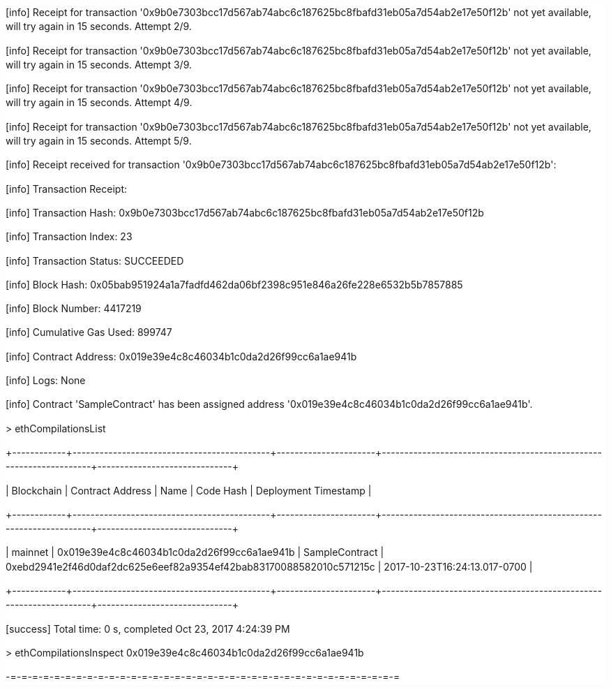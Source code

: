 \[info\] Receipt for transaction '0x9b0e7303bcc17d567ab74abc6c187625bc8fbafd31eb05a7d54ab2e17e50f12b' not yet available, will try again in 15 seconds. Attempt 2/9.

\[info\] Receipt for transaction '0x9b0e7303bcc17d567ab74abc6c187625bc8fbafd31eb05a7d54ab2e17e50f12b' not yet available, will try again in 15 seconds. Attempt 3/9.

\[info\] Receipt for transaction '0x9b0e7303bcc17d567ab74abc6c187625bc8fbafd31eb05a7d54ab2e17e50f12b' not yet available, will try again in 15 seconds. Attempt 4/9.

\[info\] Receipt for transaction '0x9b0e7303bcc17d567ab74abc6c187625bc8fbafd31eb05a7d54ab2e17e50f12b' not yet available, will try again in 15 seconds. Attempt 5/9.

\[info\] Receipt received for transaction '0x9b0e7303bcc17d567ab74abc6c187625bc8fbafd31eb05a7d54ab2e17e50f12b':

\[info\] Transaction Receipt:

\[info\]        Transaction Hash:    0x9b0e7303bcc17d567ab74abc6c187625bc8fbafd31eb05a7d54ab2e17e50f12b

\[info\]        Transaction Index:   23

\[info\]        Transaction Status:  SUCCEEDED

\[info\]        Block Hash:          0x05bab951924a1a7fadfd462da06bf2398c951e846a26fe228e6532b5b7857885

\[info\]        Block Number:        4417219

\[info\]        Cumulative Gas Used: 899747

\[info\]        Contract Address:    0x019e39e4c8c46034b1c0da2d26f99cc6a1ae941b

\[info\]        Logs:                None

\[info\] Contract 'SampleContract' has been assigned address '0x019e39e4c8c46034b1c0da2d26f99cc6a1ae941b'.

&gt; ethCompilationsList

+------------+--------------------------------------------+----------------------+--------------------------------------------------------------------+------------------------------+

\| Blockchain \| Contract Address                           \| Name                 \| Code Hash                                                          \| Deployment Timestamp         \|

+------------+--------------------------------------------+----------------------+--------------------------------------------------------------------+------------------------------+

\| mainnet    \| 0x019e39e4c8c46034b1c0da2d26f99cc6a1ae941b \| SampleContract       \| 0xebd2941e2f46d0daf2dc625e6eef82a9354ef42bab83170088582010c571215c \| 2017-10-23T16:24:13.017-0700 \|

+------------+--------------------------------------------+----------------------+--------------------------------------------------------------------+------------------------------+

\[success\] Total time: 0 s, completed Oct 23, 2017 4:24:39 PM

&gt; ethCompilationsInspect 0x019e39e4c8c46034b1c0da2d26f99cc6a1ae941b



-=-=-=-=-=-=-=-=-=-=-=-=-=-=-=-=-=-=-=-=-=-=-=-=-=-=-=-=-=-=-=-=-=-=-=-=
